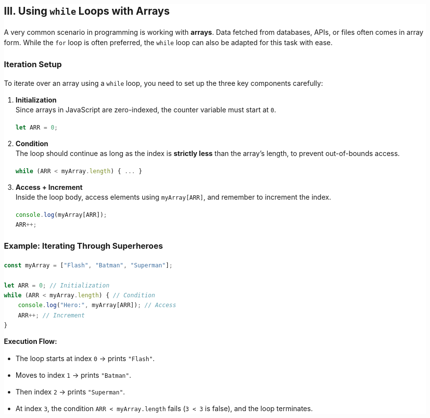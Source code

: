 
## III. Using `while` Loops with Arrays

A very common scenario in programming is working with **arrays**. Data fetched from databases, APIs, or files often comes in array form. While the `for` loop is often preferred, the `while` loop can also be adapted for this task with ease.

### Iteration Setup

To iterate over an array using a `while` loop, you need to set up the three key components carefully:

1. **Initialization**  
    Since arrays in JavaScript are zero-indexed, the counter variable must start at `0`.
    
    ```javascript
    let ARR = 0;
    ```
    
2. **Condition**  
    The loop should continue as long as the index is **strictly less** than the array’s length, to prevent out-of-bounds access.
    
    ```javascript
    while (ARR < myArray.length) { ... }
    ```
    
3. **Access + Increment**  
    Inside the loop body, access elements using `myArray[ARR]`, and remember to increment the index.
    
    ```javascript
    console.log(myArray[ARR]);
    ARR++;
    ```
    

### Example: Iterating Through Superheroes

```javascript
const myArray = ["Flash", "Batman", "Superman"];

let ARR = 0; // Initialization
while (ARR < myArray.length) { // Condition
    console.log("Hero:", myArray[ARR]); // Access
    ARR++; // Increment
}
```

**Execution Flow:**

- The loop starts at index `0` → prints `"Flash"`.
    
- Moves to index `1` → prints `"Batman"`.
    
- Then index `2` → prints `"Superman"`.
    
- At index `3`, the condition `ARR < myArray.length` fails (`3 < 3` is false), and the loop terminates.
    